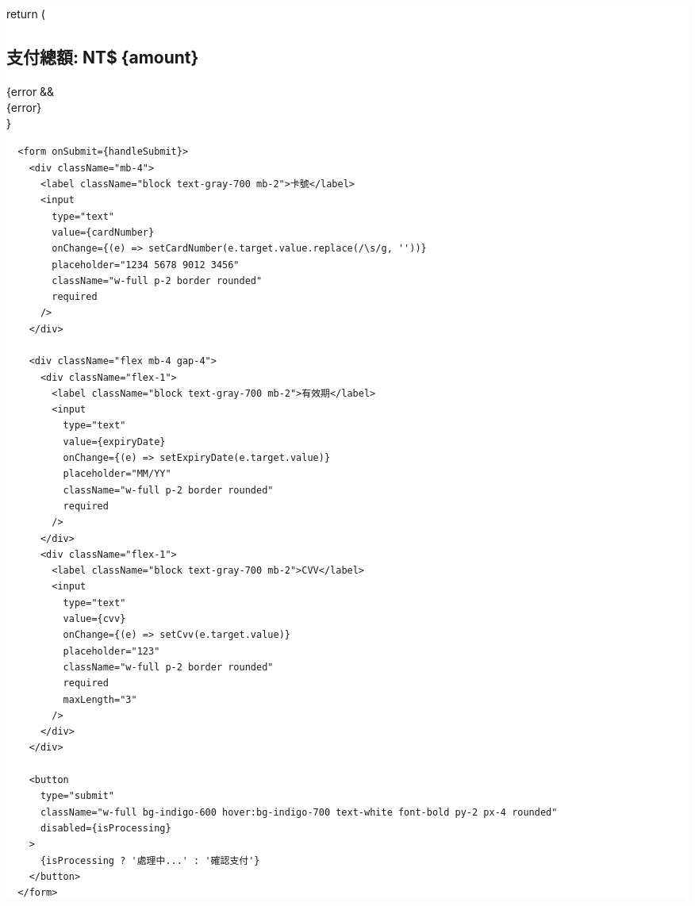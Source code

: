 return (
<div className="max-w-md mx-auto p-6 bg-white rounded-lg shadow-md">
<h2 className="text-xl font-bold mb-4">支付總額: NT$ {amount}</h2>
{error && <div className="bg-red-100 text-red-700 p-3 mb-4 rounded">{error}</div>}

      <form onSubmit={handleSubmit}>
        <div className="mb-4">
          <label className="block text-gray-700 mb-2">卡號</label>
          <input
            type="text"
            value={cardNumber}
            onChange={(e) => setCardNumber(e.target.value.replace(/\s/g, ''))}
            placeholder="1234 5678 9012 3456"
            className="w-full p-2 border rounded"
            required
          />
        </div>

        <div className="flex mb-4 gap-4">
          <div className="flex-1">
            <label className="block text-gray-700 mb-2">有效期</label>
            <input
              type="text"
              value={expiryDate}
              onChange={(e) => setExpiryDate(e.target.value)}
              placeholder="MM/YY"
              className="w-full p-2 border rounded"
              required
            />
          </div>
          <div className="flex-1">
            <label className="block text-gray-700 mb-2">CVV</label>
            <input
              type="text"
              value={cvv}
              onChange={(e) => setCvv(e.target.value)}
              placeholder="123"
              className="w-full p-2 border rounded"
              required
              maxLength="3"
            />
          </div>
        </div>

        <button
          type="submit"
          className="w-full bg-indigo-600 hover:bg-indigo-700 text-white font-bold py-2 px-4 rounded"
          disabled={isProcessing}
        >
          {isProcessing ? '處理中...' : '確認支付'}
        </button>
      </form>
